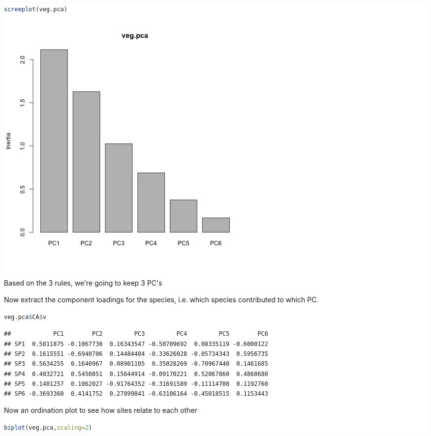 ```r
screeplot(veg.pca)
```

![plot of chunk unnamed-chunk-5](figure/unnamed-chunk-5-1.png) 

Based on the 3 rules, we're going to keep 3 PC's

Now extract the component loadings for the species, i.e. which species contributed to which PC. 

```r
veg.pca$CA$v
```

```
##            PC1        PC2         PC3         PC4         PC5        PC6
## SP1  0.5811875 -0.1067730  0.16343547 -0.50709692  0.08335119 -0.6000122
## SP2  0.1615551 -0.6940706  0.14484404 -0.33626028 -0.05734343  0.5956735
## SP3  0.5634255  0.1640967  0.08901105  0.35028269 -0.70967440  0.1461685
## SP4  0.4032721  0.5450851  0.15644914 -0.09170221  0.52067860  0.4860680
## SP5  0.1401257  0.1062027 -0.91764352 -0.31691589 -0.11114708  0.1192760
## SP6 -0.3693360  0.4141752  0.27899841 -0.63106164 -0.45018515  0.1153443
```

Now an ordination plot to see how sites relate to each other

```r
biplot(veg.pca,scaling=2)
```
